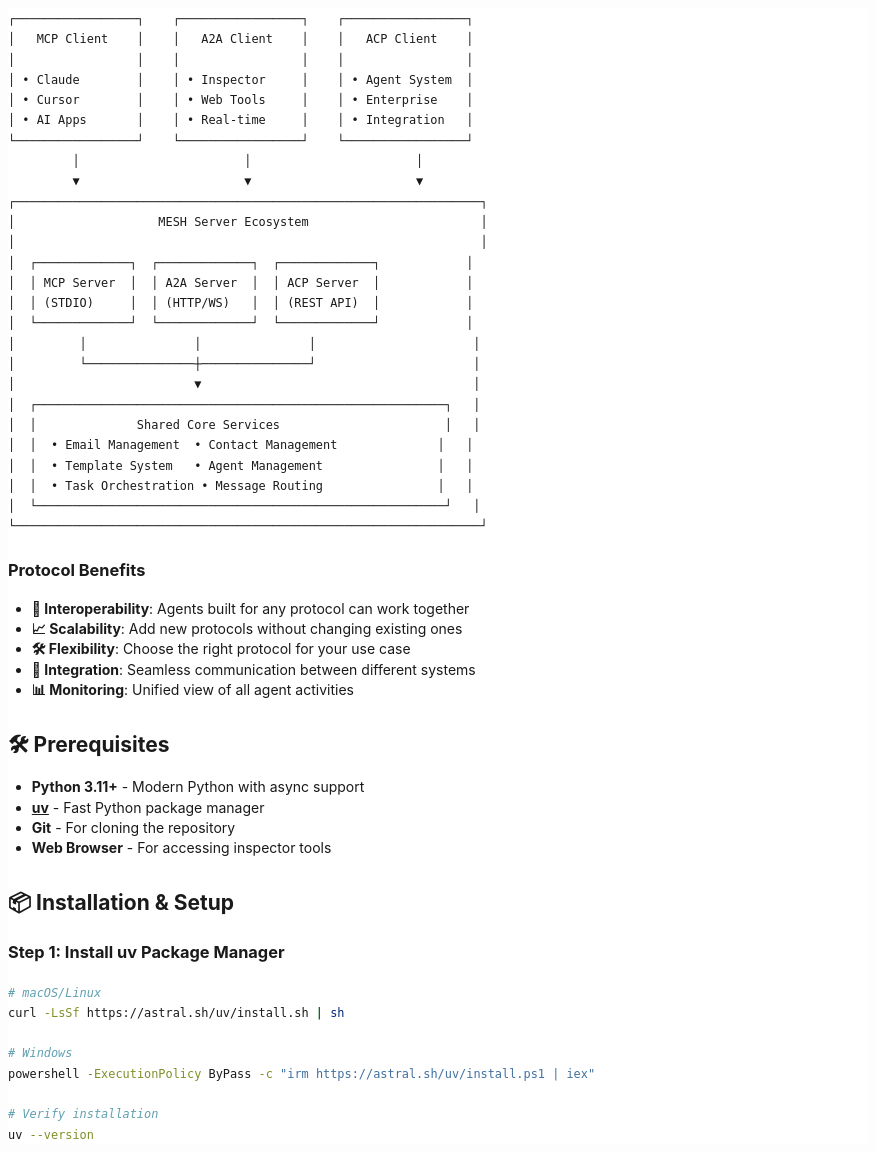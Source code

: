 ```
┌─────────────────┐    ┌─────────────────┐    ┌─────────────────┐
│   MCP Client    │    │   A2A Client    │    │   ACP Client    │
│                 │    │                 │    │                 │
│ • Claude        │    │ • Inspector     │    │ • Agent System  │
│ • Cursor        │    │ • Web Tools     │    │ • Enterprise    │
│ • AI Apps       │    │ • Real-time     │    │ • Integration   │
└─────────────────┘    └─────────────────┘    └─────────────────┘
         │                       │                       │
         ▼                       ▼                       ▼
┌─────────────────────────────────────────────────────────────────┐
│                    MESH Server Ecosystem                        │
│                                                                 │
│  ┌─────────────┐  ┌─────────────┐  ┌─────────────┐            │
│  │ MCP Server  │  │ A2A Server  │  │ ACP Server  │            │
│  │ (STDIO)     │  │ (HTTP/WS)   │  │ (REST API)  │            │
│  └─────────────┘  └─────────────┘  └─────────────┘            │
│         │               │               │                      │
│         └───────────────┼───────────────┘                      │
│                         ▼                                      │
│  ┌─────────────────────────────────────────────────────────┐   │
│  │              Shared Core Services                       │   │
│  │  • Email Management  • Contact Management              │   │
│  │  • Template System   • Agent Management                │   │
│  │  • Task Orchestration • Message Routing                │   │
│  └─────────────────────────────────────────────────────────┘   │
└─────────────────────────────────────────────────────────────────┘
```

### **Protocol Benefits**

- **🔄 Interoperability**: Agents built for any protocol can work together
- **📈 Scalability**: Add new protocols without changing existing ones
- **🛠️ Flexibility**: Choose the right protocol for your use case
- **🔗 Integration**: Seamless communication between different systems
- **📊 Monitoring**: Unified view of all agent activities

## 🛠️ Prerequisites

- **Python 3.11+** - Modern Python with async support
- **[uv](https://github.com/astral-sh/uv)** - Fast Python package manager
- **Git** - For cloning the repository
- **Web Browser** - For accessing inspector tools

## 📦 Installation & Setup

### Step 1: Install uv Package Manager

```bash
# macOS/Linux
curl -LsSf https://astral.sh/uv/install.sh | sh

# Windows
powershell -ExecutionPolicy ByPass -c "irm https://astral.sh/uv/install.ps1 | iex"

# Verify installation
uv --version
```

